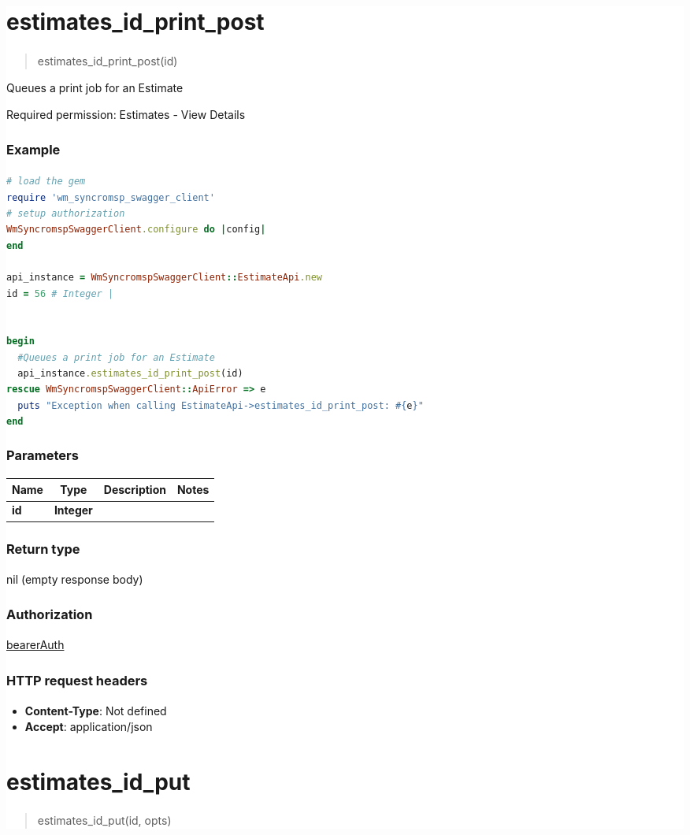 

# **estimates_id_print_post**
> estimates_id_print_post(id)

Queues a print job for an Estimate

Required permission: Estimates - View Details 

### Example
```ruby
# load the gem
require 'wm_syncromsp_swagger_client'
# setup authorization
WmSyncromspSwaggerClient.configure do |config|
end

api_instance = WmSyncromspSwaggerClient::EstimateApi.new
id = 56 # Integer | 


begin
  #Queues a print job for an Estimate
  api_instance.estimates_id_print_post(id)
rescue WmSyncromspSwaggerClient::ApiError => e
  puts "Exception when calling EstimateApi->estimates_id_print_post: #{e}"
end
```

### Parameters

Name | Type | Description  | Notes
------------- | ------------- | ------------- | -------------
 **id** | **Integer**|  | 

### Return type

nil (empty response body)

### Authorization

[bearerAuth](../README.md#bearerAuth)

### HTTP request headers

 - **Content-Type**: Not defined
 - **Accept**: application/json



# **estimates_id_put**
> estimates_id_put(id, opts)
